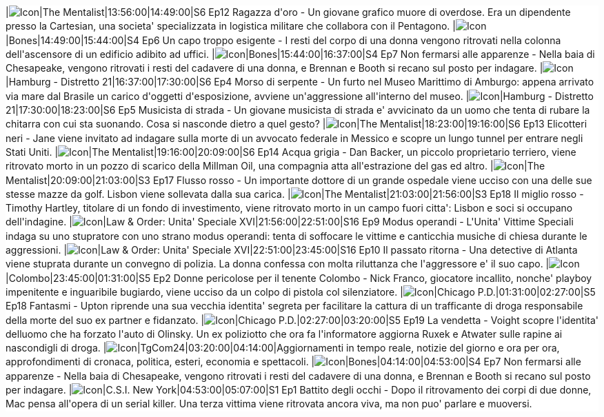 |![Icon](https://guidatv.sky.it/uuid/fe1a0cb7-29a3-46ac-ac1a-0fe68d757dee/cover?md5ChecksumParam=8727b6e1be0ec39e04de390be4769ddc)|The Mentalist|13:56:00|14:49:00|S6 Ep12 Ragazza d'oro - Un giovane grafico muore di overdose. Era un dipendente presso la Cartesian, una societa' specializzata in logistica militare che collabora con il Pentagono.
|![Icon](https://guidatv.sky.it/uuid/c0878db6-767b-41d0-9f6c-e1edff265143/cover?md5ChecksumParam=1282ed20ec61a4138dec27ed25614431)|Bones|14:49:00|15:44:00|S4 Ep6 Un capo troppo esigente - I resti del corpo di una donna vengono ritrovati nella colonna dell'ascensore di un edificio adibito ad uffici.
|![Icon](https://guidatv.sky.it/uuid/3a05f628-b9d4-435c-9713-e2d76e3eccd6/cover?md5ChecksumParam=1282ed20ec61a4138dec27ed25614431)|Bones|15:44:00|16:37:00|S4 Ep7 Non fermarsi alle apparenze - Nella baia di Chesapeake, vengono ritrovati i resti del cadavere di una donna, e Brennan e Booth si recano sul posto per indagare.
|![Icon](https://guidatv.sky.it/uuid/65fbc2dd-04a5-418d-84fb-f75e2ea99327/cover?md5ChecksumParam=7c1929eadab11cfd9f3147c9adc36e71)|Hamburg - Distretto 21|16:37:00|17:30:00|S6 Ep4 Morso di serpente - Un furto nel Museo Marittimo di Amburgo: appena arrivato via mare dal Brasile un carico d'oggetti d'esposizione, avviene un'aggressione all'interno del museo.
|![Icon](https://guidatv.sky.it/uuid/404dbd8f-2aad-4375-9c00-e7bbf0a99fb6/cover?md5ChecksumParam=7c1929eadab11cfd9f3147c9adc36e71)|Hamburg - Distretto 21|17:30:00|18:23:00|S6 Ep5 Musicista di strada - Un giovane musicista di strada e' avvicinato da un uomo che tenta di rubare la chitarra con cui sta suonando. Cosa si nasconde dietro a quel gesto?
|![Icon](https://guidatv.sky.it/uuid/2f174760-6506-4b76-a4a7-e02e77c82446/cover?md5ChecksumParam=8727b6e1be0ec39e04de390be4769ddc)|The Mentalist|18:23:00|19:16:00|S6 Ep13 Elicotteri neri - Jane viene invitato ad indagare sulla morte di un avvocato federale in Messico e scopre un lungo tunnel per entrare negli Stati Uniti.
|![Icon](https://guidatv.sky.it/uuid/6e95ce6c-817f-47b9-a7eb-e6c646f2b2e5/cover?md5ChecksumParam=8727b6e1be0ec39e04de390be4769ddc)|The Mentalist|19:16:00|20:09:00|S6 Ep14 Acqua grigia - Dan Backer, un piccolo proprietario terriero, viene ritrovato morto in un pozzo di scarico della Millman Oil, una compagnia atta all'estrazione del gas ed altro.
|![Icon](https://guidatv.sky.it/uuid/1ca995cb-9b8d-4426-9494-031ecacec039/cover?md5ChecksumParam=0aaa70d6d498dd2bb70d9b5e92cf6e7b)|The Mentalist|20:09:00|21:03:00|S3 Ep17 Flusso rosso - Un importante dottore di un grande ospedale viene ucciso con una delle sue stesse mazze da golf. Lisbon viene sollevata dalla sua carica.
|![Icon](https://guidatv.sky.it/uuid/a1e39425-57a0-4b54-891f-b2c8bb8c2be9/cover?md5ChecksumParam=0aaa70d6d498dd2bb70d9b5e92cf6e7b)|The Mentalist|21:03:00|21:56:00|S3 Ep18 Il miglio rosso - Timothy Hartley, titolare di un fondo di investimento, viene ritrovato morto in un campo fuori citta': Lisbon e soci si occupano dell'indagine.
|![Icon](https://guidatv.sky.it/uuid/517d4ba8-197f-4c01-9fe7-617100c3f153/cover?md5ChecksumParam=e222d01105d395c87d0493565836c0da)|Law &amp; Order: Unita' Speciale XVI|21:56:00|22:51:00|S16 Ep9 Modus operandi - L'Unita' Vittime Speciali indaga su uno stupratore con uno strano modus operandi: tenta di soffocare le vittime e canticchia musiche di chiesa durante le aggressioni.
|![Icon](https://guidatv.sky.it/uuid/87cd0786-112f-4d64-b9bf-56ab6d61ec60/cover?md5ChecksumParam=e222d01105d395c87d0493565836c0da)|Law &amp; Order: Unita' Speciale XVI|22:51:00|23:45:00|S16 Ep10 Il passato ritorna - Una detective di Atlanta viene stuprata durante un convegno di polizia. La donna confessa con molta riluttanza che l'aggressore e' il suo capo.
|![Icon](https://guidatv.sky.it/uuid/2a15dc4e-6169-4cb4-ae75-d5c8239d6f45/cover?md5ChecksumParam=f36ba0368775ddab29a4cccaa4617ae8)|Colombo|23:45:00|01:31:00|S5 Ep2 Donne pericolose per il tenente Colombo - Nick Franco, giocatore incallito, nonche' playboy impenitente e inguaribile bugiardo, viene ucciso da un colpo di pistola col silenziatore.
|![Icon](https://guidatv.sky.it/uuid/d14581a7-5a7e-44eb-944f-8e6930a391f7/cover?md5ChecksumParam=3c5da8c558ca9257dcee7580e072a1f2)|Chicago P.D.|01:31:00|02:27:00|S5 Ep18 Fantasmi - Upton riprende una sua vecchia identita' segreta per facilitare la cattura di un trafficante di droga responsabile della morte del suo ex partner e fidanzato.
|![Icon](https://guidatv.sky.it/uuid/6117c9f9-4c03-4762-90f3-c69c58a3a5fe/cover?md5ChecksumParam=3c5da8c558ca9257dcee7580e072a1f2)|Chicago P.D.|02:27:00|03:20:00|S5 Ep19 La vendetta - Voight scopre l'identita' delluomo che ha forzato l'auto di Olinsky. Un ex poliziotto che ora fa l'informatore aggiorna Ruxek e Atwater sulle rapine ai nascondigli di droga.
|![Icon](https://guidatv.sky.it/uuid/f4494c89-9315-4b30-81d3-7cd4967cd268/cover?md5ChecksumParam=a4e40f0d70d0e5d70cc74c6c18708ce7)|TgCom24|03:20:00|04:14:00|Aggiornamenti in tempo reale, notizie del giorno e ora per ora, approfondimenti di cronaca, politica, esteri, economia e spettacoli.
|![Icon](https://guidatv.sky.it/uuid/3a05f628-b9d4-435c-9713-e2d76e3eccd6/cover?md5ChecksumParam=1282ed20ec61a4138dec27ed25614431)|Bones|04:14:00|04:53:00|S4 Ep7 Non fermarsi alle apparenze - Nella baia di Chesapeake, vengono ritrovati i resti del cadavere di una donna, e Brennan e Booth si recano sul posto per indagare.
|![Icon](https://guidatv.sky.it/uuid/e35c22fe-5dda-48b6-b266-9b9c93a34c27/cover?md5ChecksumParam=a4f18d0dd1e26a3c4c4da4384a5766bf)|C.S.I. New York|04:53:00|05:07:00|S1 Ep1 Battito degli occhi - Dopo il ritrovamento dei corpi di due donne, Mac pensa all'opera di un serial killer. Una terza vittima viene ritrovata ancora viva, ma non puo' parlare e muoversi.
